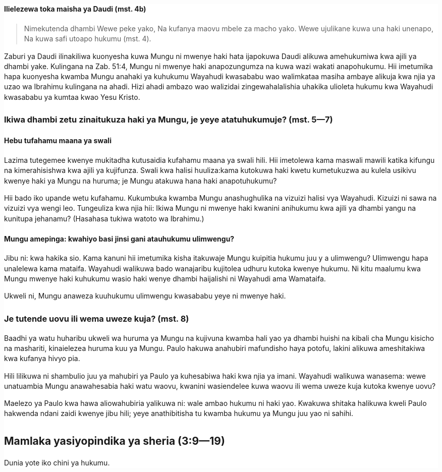 #### Ilielezewa toka maisha ya Daudi (mst. 4b)

> Nimekutenda dhambi Wewe peke yako, Na kufanya maovu mbele za macho yako. Wewe ujulikane kuwa una haki unenapo, Na kuwa safi utoapo hukumu (mst. 4).

Zaburi ya Daudi ilinakiliwa kuonyesha kuwa Mungu ni mwenye haki hata ijapokuwa Daudi alikuwa amehukumiwa kwa ajili ya dhambi yake. Kulingana na Zab. 51:4, Mungu ni mwenye haki anapozungumza na kuwa wazi wakati anapohukumu. Hii imetumika hapa kuonyesha kwamba Mungu anahaki ya kuhukumu Wayahudi kwasababu wao walimkataa masiha ambaye alikuja kwa njia ya uzao wa Ibrahimu kulingana na ahadi. Hizi ahadi ambazo wao walizidai zingewahalalishia uhakika ulioleta hukumu kwa Wayahudi kwasababu ya kumtaa kwao Yesu Kristo.

### Ikiwa dhambi zetu zinaitukuza haki ya Mungu, je yeye atatuhukumuje? (mst. 5—7)

#### Hebu tufahamu maana ya swali

Lazima tutegemee kwenye mukitadha kutusaidia kufahamu maana ya swali hili. Hii imetolewa kama maswali mawili katika kifungu na kimerahisishwa kwa ajili ya kujifunza. Swali kwa halisi huuliza:kama kutokuwa haki kwetu kumetukuzwa au kulela usikivu kwenye haki ya Mungu na huruma; je Mungu atakuwa hana haki anapotuhukumu?

Hii bado iko upande wetu kufahamu. Kukumbuka kwamba Mungu anashughulika na vizuizi halisi vya Wayahudi. Kizuizi ni sawa na vizuizi vya wengi leo. Tungeuliza kwa njia hii: Ikiwa Mungu ni mwenye haki kwanini anihukumu kwa ajili ya dhambi yangu na kunitupa jehanamu? (Hasahasa tukiwa watoto wa Ibrahimu.)

#### Mungu amepinga: kwahiyo basi jinsi gani atauhukumu ulimwengu?

Jibu ni: kwa hakika sio. Kama kanuni hii imetumika kisha itakuwaje Mungu kuipitia hukumu juu y a ulimwengu? Ulimwengu hapa unalelewa kama mataifa. Wayahudi walikuwa bado wanajaribu kujitolea udhuru kutoka kwenye hukumu. Ni kitu maalumu kwa Mungu mwenye haki kuhukumu wasio haki wenye dhambi haijalishi ni Wayahudi ama Wamataifa.

Ukweli ni, Mungu anaweza kuuhukumu ulimwengu kwasababu yeye ni mwenye haki.

### Je tutende uovu ili wema uweze kuja? (mst. 8)

Baadhi ya watu huharibu ukweli wa huruma ya Mungu na kujivuna kwamba hali yao ya dhambi huishi na kibali cha Mungu kisicho na mashariti, kinaielezea huruma kuu ya Mungu. Paulo hakuwa anahubiri mafundisho haya potofu, lakini alikuwa ameshitakiwa kwa kufanya hivyo pia.

Hili lilikuwa ni shambulio juu ya mahubiri ya Paulo ya kuhesabiwa haki kwa njia ya imani. Wayahudi walikuwa wanasema: wewe unatuambia Mungu anawahesabia haki watu waovu, kwanini wasiendelee kuwa waovu ili wema uweze kuja kutoka kwenye uovu?

Maelezo ya Paulo kwa hawa aliowahubiria yalikuwa ni: wale ambao hukumu ni haki yao. Kwakuwa shitaka halikuwa kweli Paulo hakwenda ndani zaidi kwenye jibu hili; yeye anathibitisha tu kwamba hukumu ya Mungu juu yao ni sahihi.

## Mamlaka yasiyopindika ya sheria (3:9—19)

Dunia yote iko chini ya hukumu.
